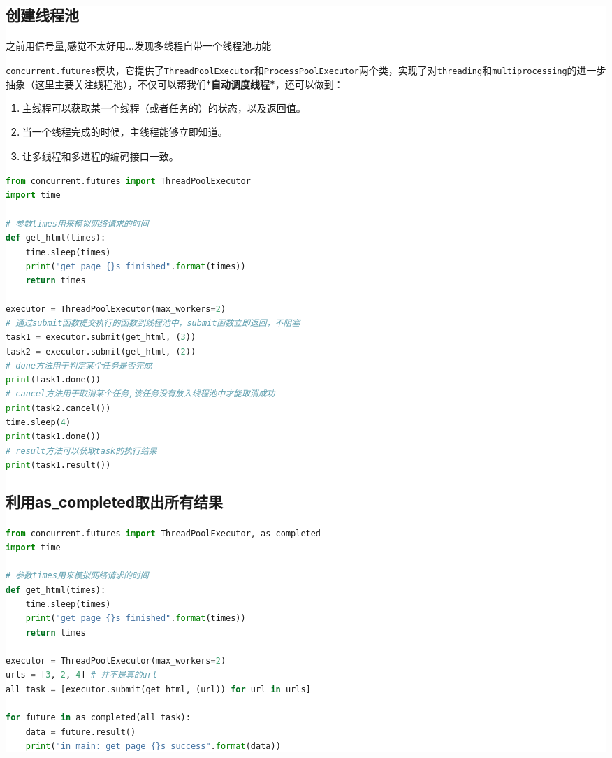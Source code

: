 ## 创建线程池

之前用信号量,感觉不太好用...发现多线程自带一个线程池功能

`concurrent.futures`模块，它提供了`ThreadPoolExecutor`和`ProcessPoolExecutor`两个类，实现了对`threading`和`multiprocessing`的进一步抽象（这里主要关注线程池），不仅可以帮我们***自动调度线程\***，还可以做到：

1. 主线程可以获取某一个线程（或者任务的）的状态，以及返回值。

2. 当一个线程完成的时候，主线程能够立即知道。

3. 让多线程和多进程的编码接口一致。

```python
from concurrent.futures import ThreadPoolExecutor
import time

# 参数times用来模拟网络请求的时间
def get_html(times):
    time.sleep(times)
    print("get page {}s finished".format(times))
    return times

executor = ThreadPoolExecutor(max_workers=2)
# 通过submit函数提交执行的函数到线程池中，submit函数立即返回，不阻塞
task1 = executor.submit(get_html, (3))
task2 = executor.submit(get_html, (2))
# done方法用于判定某个任务是否完成
print(task1.done())
# cancel方法用于取消某个任务,该任务没有放入线程池中才能取消成功
print(task2.cancel())
time.sleep(4)
print(task1.done())
# result方法可以获取task的执行结果
print(task1.result())
```

   ## 利用as_completed取出所有结果

```python
from concurrent.futures import ThreadPoolExecutor, as_completed
import time

# 参数times用来模拟网络请求的时间
def get_html(times):
    time.sleep(times)
    print("get page {}s finished".format(times))
    return times

executor = ThreadPoolExecutor(max_workers=2)
urls = [3, 2, 4] # 并不是真的url
all_task = [executor.submit(get_html, (url)) for url in urls]

for future in as_completed(all_task):
    data = future.result()
    print("in main: get page {}s success".format(data))
```

